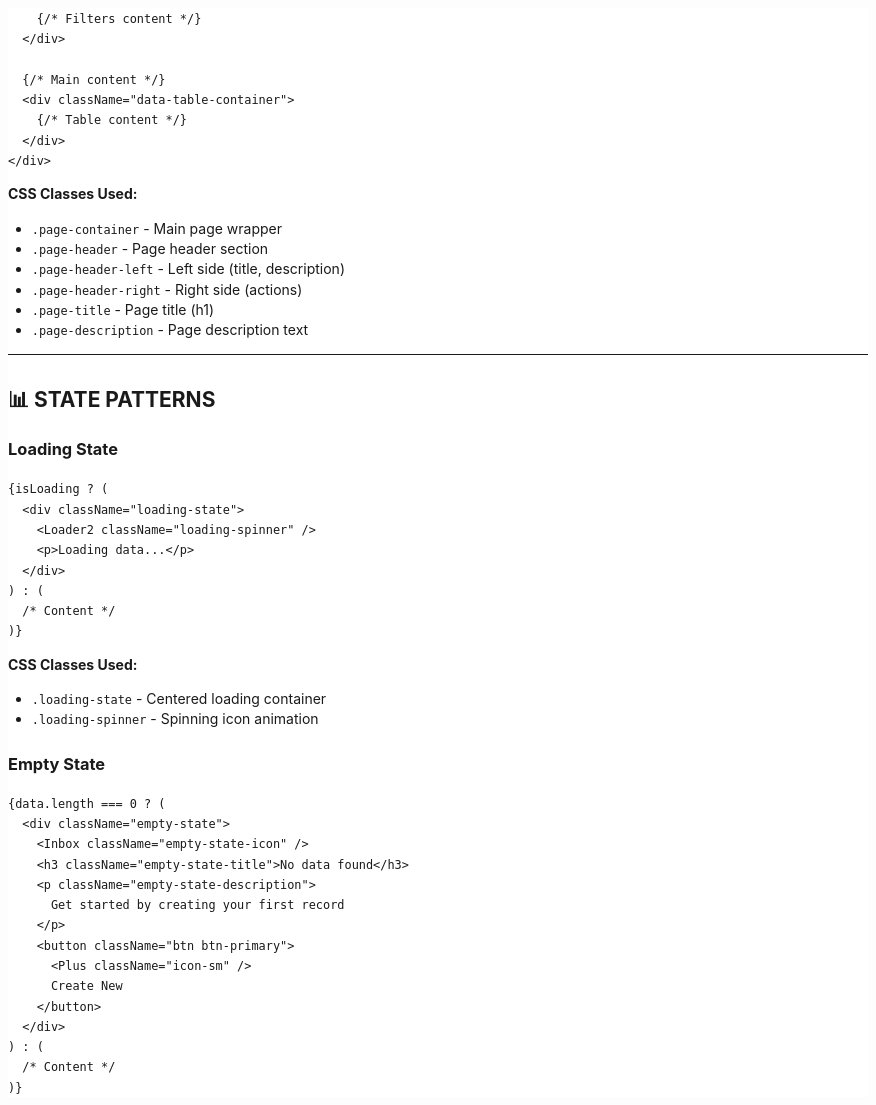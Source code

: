 ```tsx
    {/* Filters content */}
  </div>

  {/* Main content */}
  <div className="data-table-container">
    {/* Table content */}
  </div>
</div>
```

**CSS Classes Used:**
- `.page-container` - Main page wrapper
- `.page-header` - Page header section
- `.page-header-left` - Left side (title, description)
- `.page-header-right` - Right side (actions)
- `.page-title` - Page title (h1)
- `.page-description` - Page description text

---

## 📊 STATE PATTERNS

### Loading State

```tsx
{isLoading ? (
  <div className="loading-state">
    <Loader2 className="loading-spinner" />
    <p>Loading data...</p>
  </div>
) : (
  /* Content */
)}
```

**CSS Classes Used:**
- `.loading-state` - Centered loading container
- `.loading-spinner` - Spinning icon animation

### Empty State

```tsx
{data.length === 0 ? (
  <div className="empty-state">
    <Inbox className="empty-state-icon" />
    <h3 className="empty-state-title">No data found</h3>
    <p className="empty-state-description">
      Get started by creating your first record
    </p>
    <button className="btn btn-primary">
      <Plus className="icon-sm" />
      Create New
    </button>
  </div>
) : (
  /* Content */
)}
```
